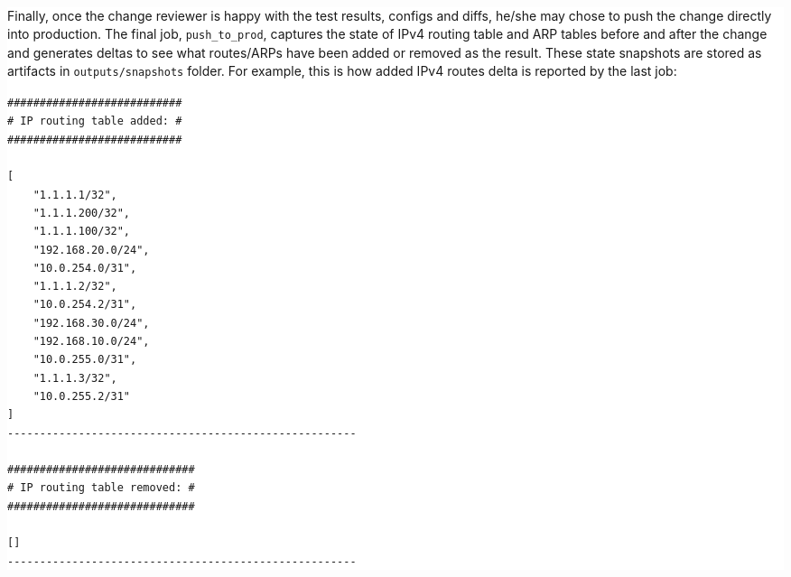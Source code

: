 Finally, once the change reviewer is happy with the test results, configs and diffs, he/she may chose to push the change directly into production. The final job, `push_to_prod`, captures the state of IPv4 routing table and ARP tables before and after the change and generates deltas to see what routes/ARPs have been added or removed as the result. These state snapshots are stored as artifacts in `outputs/snapshots` folder. For example, this is how added IPv4 routes delta is reported by the last job:

```
###########################
# IP routing table added: #
###########################

[
    "1.1.1.1/32", 
    "1.1.1.200/32", 
    "1.1.1.100/32", 
    "192.168.20.0/24", 
    "10.0.254.0/31", 
    "1.1.1.2/32", 
    "10.0.254.2/31", 
    "192.168.30.0/24", 
    "192.168.10.0/24", 
    "10.0.255.0/31", 
    "1.1.1.3/32", 
    "10.0.255.2/31"
]
------------------------------------------------------

#############################
# IP routing table removed: #
#############################

[]
------------------------------------------------------
```
